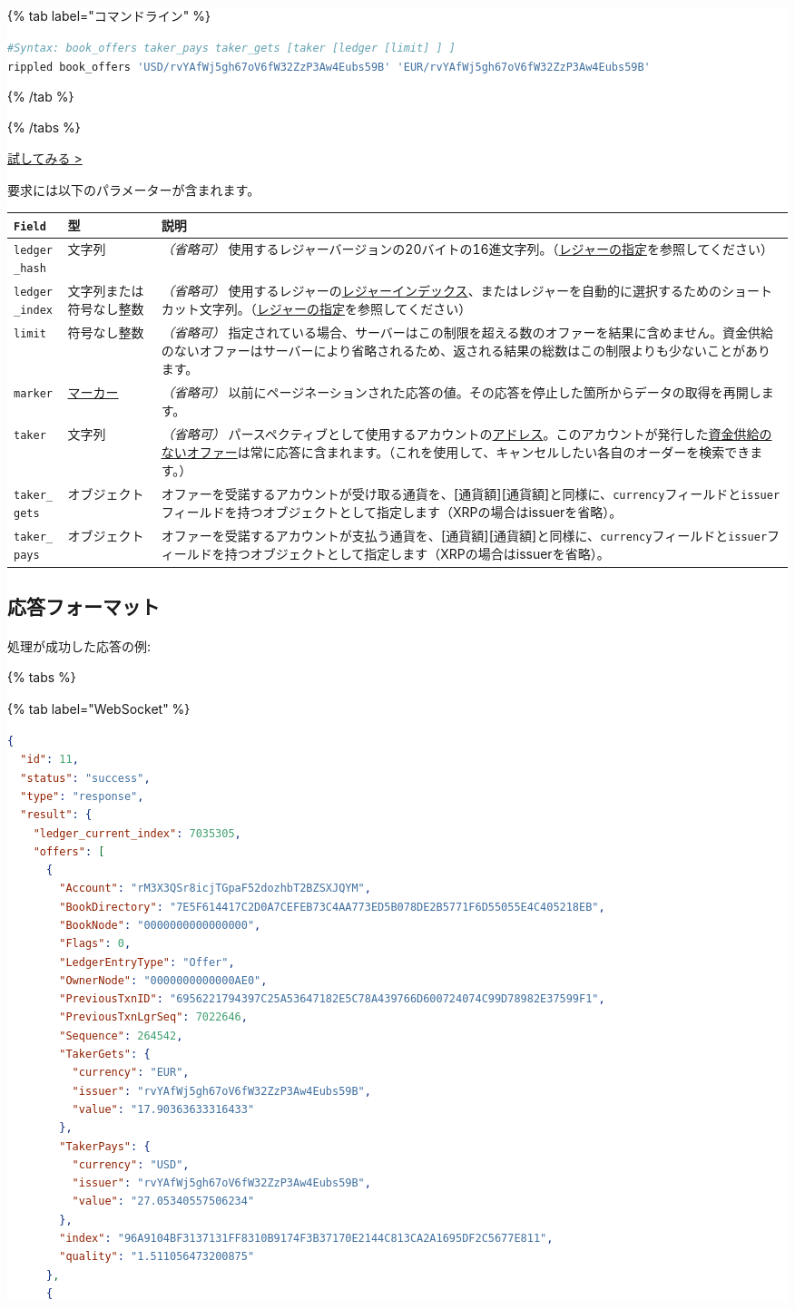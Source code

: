 {% tab label="コマンドライン" %}
```sh
#Syntax: book_offers taker_pays taker_gets [taker [ledger [limit] ] ]
rippled book_offers 'USD/rvYAfWj5gh67oV6fW32ZzP3Aw4Eubs59B' 'EUR/rvYAfWj5gh67oV6fW32ZzP3Aw4Eubs59B'
```
{% /tab %}

{% /tabs %}

[試してみる >](/resources/dev-tools/websocket-api-tool#book_offers)

要求には以下のパラメーターが含まれます。

| `Field`        | 型                                         | 説明                           |
|:---------------|:-------------------------------------------|:-------------------------------|
| `ledger_hash` | 文字列 | _（省略可）_ 使用するレジャーバージョンの20バイトの16進文字列。（[レジャーの指定](../../../protocol/data-types/basic-data-types.md#レジャーの指定)を参照してください） |
| `ledger_index` | 文字列または符号なし整数 | _（省略可）_ 使用するレジャーの[レジャーインデックス](../../../protocol/data-types/basic-data-types.md#レジャーインデックス)、またはレジャーを自動的に選択するためのショートカット文字列。（[レジャーの指定](../../../protocol/data-types/basic-data-types.md#レジャーの指定)を参照してください） |
| `limit` | 符号なし整数 | _（省略可）_ 指定されている場合、サーバーはこの制限を超える数のオファーを結果に含めません。資金供給のないオファーはサーバーにより省略されるため、返される結果の総数はこの制限よりも少ないことがあります。 |
| `marker` | [マーカー](../../api-conventions/markers-and-pagination.md) | _（省略可）_ 以前にページネーションされた応答の値。その応答を停止した箇所からデータの取得を再開します。 |
| `taker` | 文字列 | _（省略可）_ パースペクティブとして使用するアカウントの[アドレス](../../../protocol/data-types/basic-data-types.md#アドレス)。このアカウントが発行した[資金供給のないオファー](../../../../concepts/tokens/decentralized-exchange/offers.md#オファーのライフサイクル)は常に応答に含まれます。（これを使用して、キャンセルしたい各自のオーダーを検索できます。） |
| `taker_gets` | オブジェクト | オファーを受諾するアカウントが受け取る通貨を、[通貨額][通貨額]と同様に、`currency`フィールドと`issuer`フィールドを持つオブジェクトとして指定します（XRPの場合はissuerを省略）。 |
| `taker_pays` | オブジェクト | オファーを受諾するアカウントが支払う通貨を、[通貨額][通貨額]と同様に、`currency`フィールドと`issuer`フィールドを持つオブジェクトとして指定します（XRPの場合はissuerを省略）。 |

## 応答フォーマット

処理が成功した応答の例:

{% tabs %}

{% tab label="WebSocket" %}
```json
{
  "id": 11,
  "status": "success",
  "type": "response",
  "result": {
    "ledger_current_index": 7035305,
    "offers": [
      {
        "Account": "rM3X3QSr8icjTGpaF52dozhbT2BZSXJQYM",
        "BookDirectory": "7E5F614417C2D0A7CEFEB73C4AA773ED5B078DE2B5771F6D55055E4C405218EB",
        "BookNode": "0000000000000000",
        "Flags": 0,
        "LedgerEntryType": "Offer",
        "OwnerNode": "0000000000000AE0",
        "PreviousTxnID": "6956221794397C25A53647182E5C78A439766D600724074C99D78982E37599F1",
        "PreviousTxnLgrSeq": 7022646,
        "Sequence": 264542,
        "TakerGets": {
          "currency": "EUR",
          "issuer": "rvYAfWj5gh67oV6fW32ZzP3Aw4Eubs59B",
          "value": "17.90363633316433"
        },
        "TakerPays": {
          "currency": "USD",
          "issuer": "rvYAfWj5gh67oV6fW32ZzP3Aw4Eubs59B",
          "value": "27.05340557506234"
        },
        "index": "96A9104BF3137131FF8310B9174F3B37170E2144C813CA2A1695DF2C5677E811",
        "quality": "1.511056473200875"
      },
      {
```